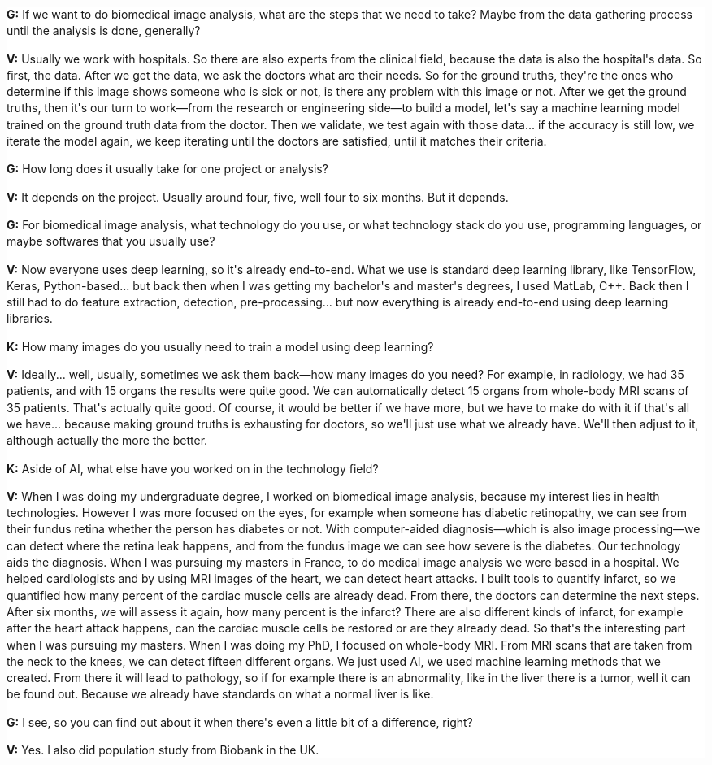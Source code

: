 **G:** If we want to do biomedical image analysis, what are the steps that we need to take?  Maybe from the data gathering process until the analysis is done, generally?

**V:** Usually we work with hospitals. So there are also experts from the clinical field, because the data is also the hospital's data. So first, the data. After we get the data, we ask the doctors what are their needs. So for the ground truths, they're the ones who determine if this image shows someone who is sick or not, is there any problem with this image or not. After we get the ground truths, then it's our turn to work—from the research or engineering side—to build a model, let's say a machine learning model trained on the ground truth data from the doctor. Then we validate, we test again with those data... if the accuracy is still low, we iterate the model again, we keep iterating until the doctors are satisfied, until it matches their criteria.

**G:** How long does it usually take for one project or analysis?

**V:** It depends on the project. Usually around four, five, well four to six months. But it depends.

**G:** For biomedical image analysis, what technology do you use, or what technology stack do you use, programming languages, or maybe softwares that you usually use?

**V:** Now everyone uses deep learning, so it's already end-to-end. What we use is standard deep learning library, like TensorFlow, Keras, Python-based... but back then when I was getting my bachelor's and master's degrees, I used MatLab, C++. Back then I still had to do feature extraction, detection, pre-processing... but now everything is already end-to-end using deep learning libraries.

**K:** How many images do you usually need to train a model using deep learning?

**V:** Ideally... well, usually, sometimes we ask them back—how many images do you need? For example, in radiology, we had 35 patients, and with 15 organs the results were quite good. We can automatically detect 15 organs from whole-body MRI scans of 35 patients. That's actually quite good. Of course, it would be better if we have more, but we have to make do with it if that's all we have... because making ground truths is exhausting for doctors, so we'll just use what we already have. We'll then adjust to it, although actually the more the better.

**K:** Aside of AI, what else have you worked on in the technology field?

**V:** When I was doing my undergraduate degree, I worked on biomedical image analysis, because my interest lies in health technologies. However I was more focused on the eyes, for example when someone has diabetic retinopathy, we can see from their fundus retina whether the person has diabetes or not. With computer-aided diagnosis—which is also image processing—we can detect where the retina leak happens, and from the fundus image we can see how severe is the diabetes. Our technology aids the diagnosis. When I was pursuing my masters in France, to do medical image analysis we were based in a hospital. We helped cardiologists and by using MRI images of the heart, we can detect heart attacks. I built tools to quantify infarct, so we quantified how many percent of the cardiac muscle cells are already dead. From there, the doctors can determine the next steps. After six months, we will assess it again, how many percent is the infarct? There are also different kinds of infarct, for example after the heart attack happens, can the cardiac muscle cells be restored or are they already dead. So that's the interesting part when I was pursuing my masters. When I was doing my PhD, I focused on whole-body MRI. From MRI scans that are taken from the neck to the knees, we can detect fifteen different organs. We just used AI, we used machine learning methods that we created. From there it will lead to pathology, so if for example there is an abnormality, like in the liver there is a tumor, well it can be found out. Because we already have standards on what a normal liver is like.

**G:** I see, so you can find out about it when there's even a little bit of a difference, right?

**V:** Yes. I also did population study from Biobank in the UK.
